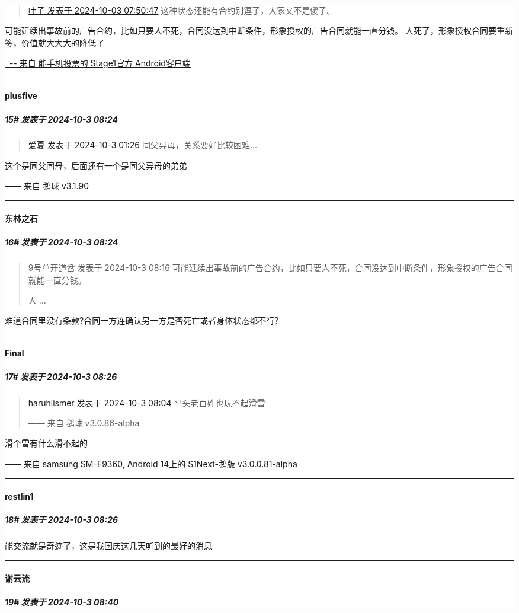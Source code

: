 <blockquote><a href="httphttps://bbs.saraba1st.com/2b/forum.php?mod=redirect&amp;goto=findpost&amp;pid=66365341&amp;ptid=2201833" target="_blank">叶子 发表于 2024-10-03 07:50:47</a>
这种状态还能有合约别逗了，大家又不是傻子。</blockquote>可能延续出事故前的广告合约，比如只要人不死，合同没达到中断条件，形象授权的广告合同就能一直分钱。
人死了，形象授权合同要重新签，价值就大大大的降低了

[  -- 来自 能手机投票的 Stage1官方 Android客户端](https://www.coolapk.com/apk/140634)

*****

####  plusfive  
##### 15#       发表于 2024-10-3 08:24

<blockquote><a href="httphttps://bbs.saraba1st.com/2b/forum.php?mod=redirect&amp;goto=findpost&amp;pid=66364911&amp;ptid=2201833" target="_blank">爱夏 发表于 2024-10-3 01:26</a>
同父异母，关系要好比较困难...</blockquote>
这个是同父同母，后面还有一个是同父异母的弟弟

—— 来自 [鹅球](https://www.pgyer.com/GcUxKd4w) v3.1.90

*****

####  东林之石  
##### 16#       发表于 2024-10-3 08:24

<blockquote>9号单开道岔 发表于 2024-10-3 08:16
可能延续出事故前的广告合约，比如只要人不死，合同没达到中断条件，形象授权的广告合同就能一直分钱。

人 ...</blockquote>
难道合同里没有条款?合同一方连确认另一方是否死亡或者身体状态都不行?

*****

####  Final  
##### 17#       发表于 2024-10-3 08:26

<blockquote><a href="httphttps://bbs.saraba1st.com/2b/forum.php?mod=redirect&amp;goto=findpost&amp;pid=66365370&amp;ptid=2201833" target="_blank">haruhiismer 发表于 2024-10-3 08:04</a>
平头老百姓也玩不起滑雪

—— 来自 鹅球 v3.0.86-alpha</blockquote>
滑个雪有什么滑不起的

—— 来自 samsung SM-F9360, Android 14上的 [S1Next-鹅版](https://github.com/ykrank/S1-Next/releases) v3.0.0.81-alpha

*****

####  restlin1  
##### 18#       发表于 2024-10-3 08:26

能交流就是奇迹了，这是我国庆这几天听到的最好的消息

*****

####  谢云流  
##### 19#       发表于 2024-10-3 08:40
